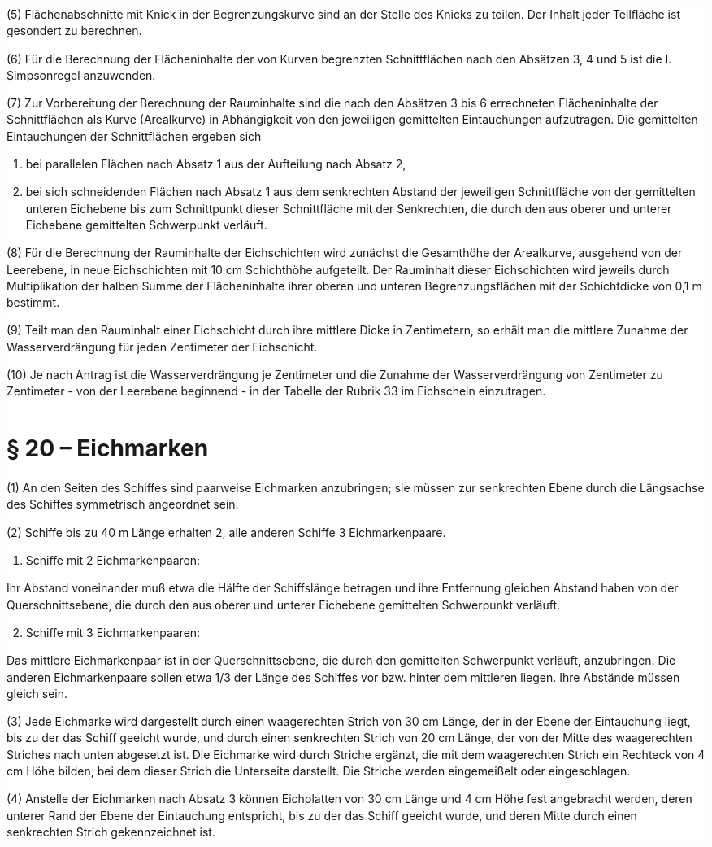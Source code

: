 (5) Flächenabschnitte mit Knick in der Begrenzungskurve sind an der Stelle des Knicks zu teilen. Der Inhalt jeder Teilfläche ist gesondert zu berechnen.

(6) Für die Berechnung der Flächeninhalte der von Kurven begrenzten Schnittflächen nach den Absätzen 3, 4 und 5 ist die I. Simpsonregel anzuwenden.

(7) Zur Vorbereitung der Berechnung der Rauminhalte sind die nach den Absätzen 3 bis 6 errechneten Flächeninhalte der Schnittflächen als Kurve (Arealkurve) in Abhängigkeit von den jeweiligen gemittelten Eintauchungen aufzutragen. Die gemittelten Eintauchungen der Schnittflächen ergeben sich

1. bei parallelen Flächen nach Absatz 1 aus der Aufteilung nach Absatz 2,

2. bei sich schneidenden Flächen nach Absatz 1 aus dem senkrechten Abstand der jeweiligen Schnittfläche von der gemittelten unteren Eichebene bis zum Schnittpunkt dieser Schnittfläche mit der Senkrechten, die durch den aus oberer und unterer Eichebene gemittelten Schwerpunkt verläuft.

(8) Für die Berechnung der Rauminhalte der Eichschichten wird zunächst die Gesamthöhe der Arealkurve, ausgehend von der Leerebene, in neue Eichschichten mit 10 cm Schichthöhe aufgeteilt. Der Rauminhalt dieser Eichschichten wird jeweils durch Multiplikation der halben Summe der Flächeninhalte ihrer oberen und unteren Begrenzungsflächen mit der Schichtdicke von 0,1 m bestimmt.

(9) Teilt man den Rauminhalt einer Eichschicht durch ihre mittlere Dicke in Zentimetern, so erhält man die mittlere Zunahme der Wasserverdrängung für jeden Zentimeter der Eichschicht.

(10) Je nach Antrag ist die Wasserverdrängung je Zentimeter und die Zunahme der Wasserverdrängung von Zentimeter zu Zentimeter - von der Leerebene beginnend - in der Tabelle der Rubrik 33 im Eichschein einzutragen.

# § 20 – Eichmarken

(1) An den Seiten des Schiffes sind paarweise Eichmarken anzubringen; sie müssen zur senkrechten Ebene durch die Längsachse des Schiffes symmetrisch angeordnet sein.

(2) Schiffe bis zu 40 m Länge erhalten 2, alle anderen Schiffe 3 Eichmarkenpaare.

1. Schiffe mit 2 Eichmarkenpaaren:

Ihr Abstand voneinander muß etwa die Hälfte der Schiffslänge betragen und ihre Entfernung gleichen Abstand haben von der Querschnittsebene, die durch den aus oberer und unterer Eichebene gemittelten Schwerpunkt verläuft.

2. Schiffe mit 3 Eichmarkenpaaren:

Das mittlere Eichmarkenpaar ist in der Querschnittsebene, die durch den gemittelten Schwerpunkt verläuft, anzubringen. Die anderen Eichmarkenpaare sollen etwa 1/3 der Länge des Schiffes vor bzw. hinter dem mittleren liegen. Ihre Abstände müssen gleich sein.

(3) Jede Eichmarke wird dargestellt durch einen waagerechten Strich von 30 cm Länge, der in der Ebene der Eintauchung liegt, bis zu der das Schiff geeicht wurde, und durch einen senkrechten Strich von 20 cm Länge, der von der Mitte des waagerechten Striches nach unten abgesetzt ist. Die Eichmarke wird durch Striche ergänzt, die mit dem waagerechten Strich ein Rechteck von 4 cm Höhe bilden, bei dem dieser Strich die Unterseite darstellt. Die Striche werden eingemeißelt oder eingeschlagen.

(4) Anstelle der Eichmarken nach Absatz 3 können Eichplatten von 30 cm Länge und 4 cm Höhe fest angebracht werden, deren unterer Rand der Ebene der Eintauchung entspricht, bis zu der das Schiff geeicht wurde, und deren Mitte durch einen senkrechten Strich gekennzeichnet ist.
